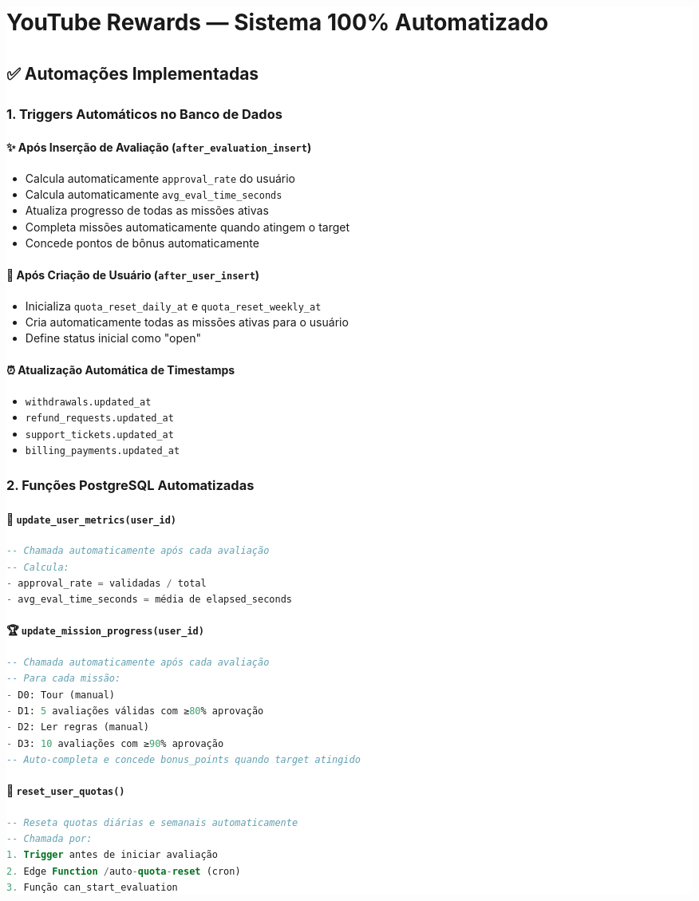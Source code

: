 # YouTube Rewards — Sistema 100% Automatizado

## ✅ Automações Implementadas

### 1. **Triggers Automáticos no Banco de Dados**

#### ✨ Após Inserção de Avaliação (`after_evaluation_insert`)
- Calcula automaticamente `approval_rate` do usuário
- Calcula automaticamente `avg_eval_time_seconds`
- Atualiza progresso de todas as missões ativas
- Completa missões automaticamente quando atingem o target
- Concede pontos de bônus automaticamente

#### 👤 Após Criação de Usuário (`after_user_insert`)
- Inicializa `quota_reset_daily_at` e `quota_reset_weekly_at`
- Cria automaticamente todas as missões ativas para o usuário
- Define status inicial como "open"

#### ⏰ Atualização Automática de Timestamps
- `withdrawals.updated_at`
- `refund_requests.updated_at`
- `support_tickets.updated_at`
- `billing_payments.updated_at`

### 2. **Funções PostgreSQL Automatizadas**

#### 🎯 `update_user_metrics(user_id)`
```sql
-- Chamada automaticamente após cada avaliação
-- Calcula:
- approval_rate = validadas / total
- avg_eval_time_seconds = média de elapsed_seconds
```

#### 🏆 `update_mission_progress(user_id)`
```sql
-- Chamada automaticamente após cada avaliação
-- Para cada missão:
- D0: Tour (manual)
- D1: 5 avaliações válidas com ≥80% aprovação
- D2: Ler regras (manual)
- D3: 10 avaliações com ≥90% aprovação
-- Auto-completa e concede bonus_points quando target atingido
```

#### 🔄 `reset_user_quotas()`
```sql
-- Reseta quotas diárias e semanais automaticamente
-- Chamada por:
1. Trigger antes de iniciar avaliação
2. Edge Function /auto-quota-reset (cron)
3. Função can_start_evaluation
```
